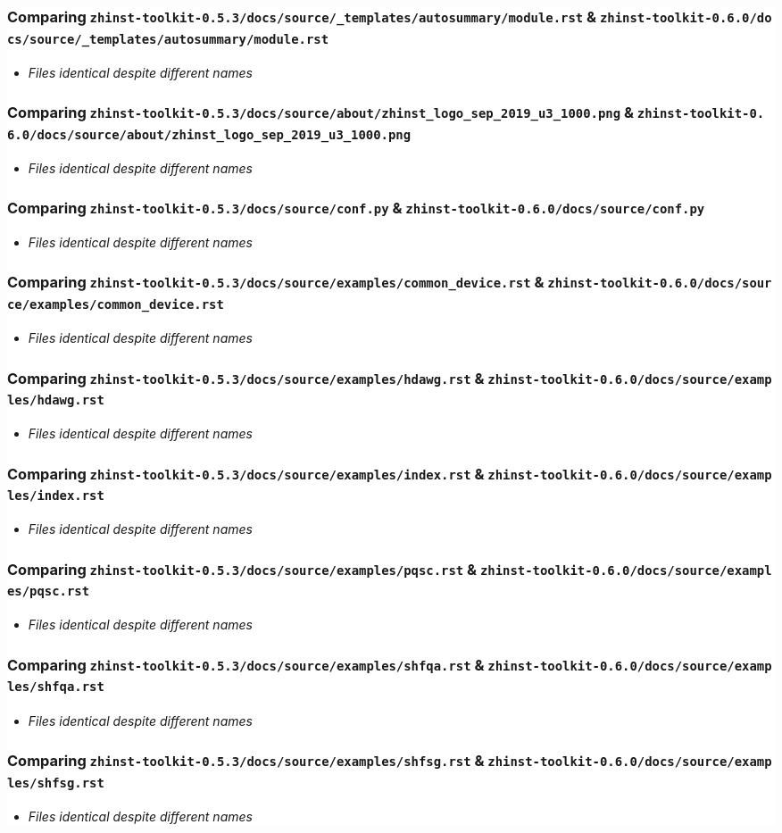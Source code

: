 ### Comparing `zhinst-toolkit-0.5.3/docs/source/_templates/autosummary/module.rst` & `zhinst-toolkit-0.6.0/docs/source/_templates/autosummary/module.rst`

 * *Files identical despite different names*

### Comparing `zhinst-toolkit-0.5.3/docs/source/about/zhinst_logo_sep_2019_u3_1000.png` & `zhinst-toolkit-0.6.0/docs/source/about/zhinst_logo_sep_2019_u3_1000.png`

 * *Files identical despite different names*

### Comparing `zhinst-toolkit-0.5.3/docs/source/conf.py` & `zhinst-toolkit-0.6.0/docs/source/conf.py`

 * *Files identical despite different names*

### Comparing `zhinst-toolkit-0.5.3/docs/source/examples/common_device.rst` & `zhinst-toolkit-0.6.0/docs/source/examples/common_device.rst`

 * *Files identical despite different names*

### Comparing `zhinst-toolkit-0.5.3/docs/source/examples/hdawg.rst` & `zhinst-toolkit-0.6.0/docs/source/examples/hdawg.rst`

 * *Files identical despite different names*

### Comparing `zhinst-toolkit-0.5.3/docs/source/examples/index.rst` & `zhinst-toolkit-0.6.0/docs/source/examples/index.rst`

 * *Files identical despite different names*

### Comparing `zhinst-toolkit-0.5.3/docs/source/examples/pqsc.rst` & `zhinst-toolkit-0.6.0/docs/source/examples/pqsc.rst`

 * *Files identical despite different names*

### Comparing `zhinst-toolkit-0.5.3/docs/source/examples/shfqa.rst` & `zhinst-toolkit-0.6.0/docs/source/examples/shfqa.rst`

 * *Files identical despite different names*

### Comparing `zhinst-toolkit-0.5.3/docs/source/examples/shfsg.rst` & `zhinst-toolkit-0.6.0/docs/source/examples/shfsg.rst`

 * *Files identical despite different names*
